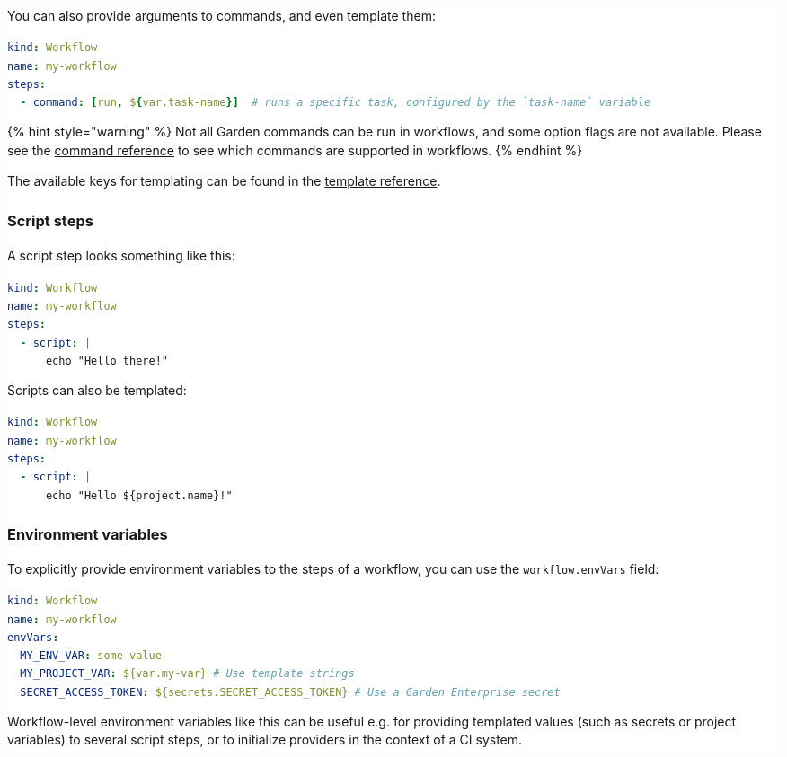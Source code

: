 You can also provide arguments to commands, and even template them:

```yaml
kind: Workflow
name: my-workflow
steps:
  - command: [run, ${var.task-name}]  # runs a specific task, configured by the `task-name` variable
```

{% hint style="warning" %}
Not all Garden commands can be run in workflows, and some option flags are not available. Please see the [command reference](../reference/commands.md) to see which commands are supported in workflows.
{% endhint %}

The available keys for templating can be found in the [template reference](../reference/template-strings/workflows.md).

### Script steps

A script step looks something like this:

```yaml
kind: Workflow
name: my-workflow
steps:
  - script: |
      echo "Hello there!"
```

Scripts can also be templated:

```yaml
kind: Workflow
name: my-workflow
steps:
  - script: |
      echo "Hello ${project.name}!"
```

### Environment variables

To explicitly provide environment variables to the steps of a workflow, you can use the `workflow.envVars` field:

```yaml
kind: Workflow
name: my-workflow
envVars:
  MY_ENV_VAR: some-value
  MY_PROJECT_VAR: ${var.my-var} # Use template strings
  SECRET_ACCESS_TOKEN: ${secrets.SECRET_ACCESS_TOKEN} # Use a Garden Enterprise secret
```

Workflow-level environment variables like this can be useful e.g. for providing templated values (such as secrets or project variables) to several script steps, or to initialize providers in the context of a CI system.
